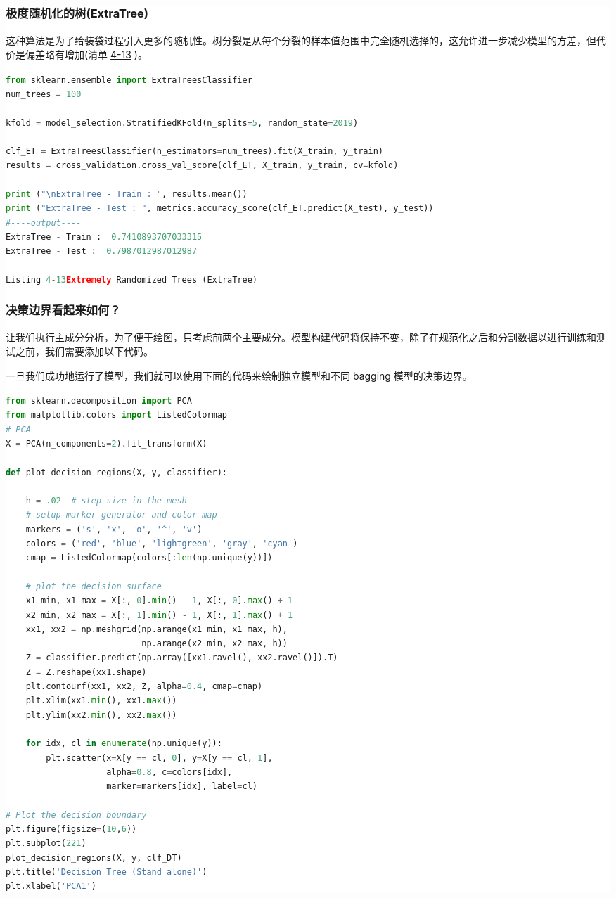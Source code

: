 ### 极度随机化的树(ExtraTree)

这种算法是为了给装袋过程引入更多的随机性。树分裂是从每个分裂的样本值范围中完全随机选择的，这允许进一步减少模型的方差，但代价是偏差略有增加(清单 [4-13](#PC14) )。

```py
from sklearn.ensemble import ExtraTreesClassifier
num_trees = 100

kfold = model_selection.StratifiedKFold(n_splits=5, random_state=2019)

clf_ET = ExtraTreesClassifier(n_estimators=num_trees).fit(X_train, y_train)
results = cross_validation.cross_val_score(clf_ET, X_train, y_train, cv=kfold)

print ("\nExtraTree - Train : ", results.mean())
print ("ExtraTree - Test : ", metrics.accuracy_score(clf_ET.predict(X_test), y_test))
#----output----
ExtraTree - Train :  0.7410893707033315
ExtraTree - Test :  0.7987012987012987

Listing 4-13Extremely Randomized Trees (ExtraTree)

```

### 决策边界看起来如何？

让我们执行主成分分析，为了便于绘图，只考虑前两个主要成分。模型构建代码将保持不变，除了在规范化之后和分割数据以进行训练和测试之前，我们需要添加以下代码。

一旦我们成功地运行了模型，我们就可以使用下面的代码来绘制独立模型和不同 bagging 模型的决策边界。

```py
from sklearn.decomposition import PCA
from matplotlib.colors import ListedColormap
# PCA
X = PCA(n_components=2).fit_transform(X)

def plot_decision_regions(X, y, classifier):

    h = .02  # step size in the mesh
    # setup marker generator and color map
    markers = ('s', 'x', 'o', '^', 'v')
    colors = ('red', 'blue', 'lightgreen', 'gray', 'cyan')
    cmap = ListedColormap(colors[:len(np.unique(y))])

    # plot the decision surface
    x1_min, x1_max = X[:, 0].min() - 1, X[:, 0].max() + 1
    x2_min, x2_max = X[:, 1].min() - 1, X[:, 1].max() + 1
    xx1, xx2 = np.meshgrid(np.arange(x1_min, x1_max, h),
                           np.arange(x2_min, x2_max, h))
    Z = classifier.predict(np.array([xx1.ravel(), xx2.ravel()]).T)
    Z = Z.reshape(xx1.shape)
    plt.contourf(xx1, xx2, Z, alpha=0.4, cmap=cmap)
    plt.xlim(xx1.min(), xx1.max())
    plt.ylim(xx2.min(), xx2.max())

    for idx, cl in enumerate(np.unique(y)):
        plt.scatter(x=X[y == cl, 0], y=X[y == cl, 1],
                    alpha=0.8, c=colors[idx],
                    marker=markers[idx], label=cl)

# Plot the decision boundary
plt.figure(figsize=(10,6))
plt.subplot(221)
plot_decision_regions(X, y, clf_DT)
plt.title('Decision Tree (Stand alone)')
plt.xlabel('PCA1')
```